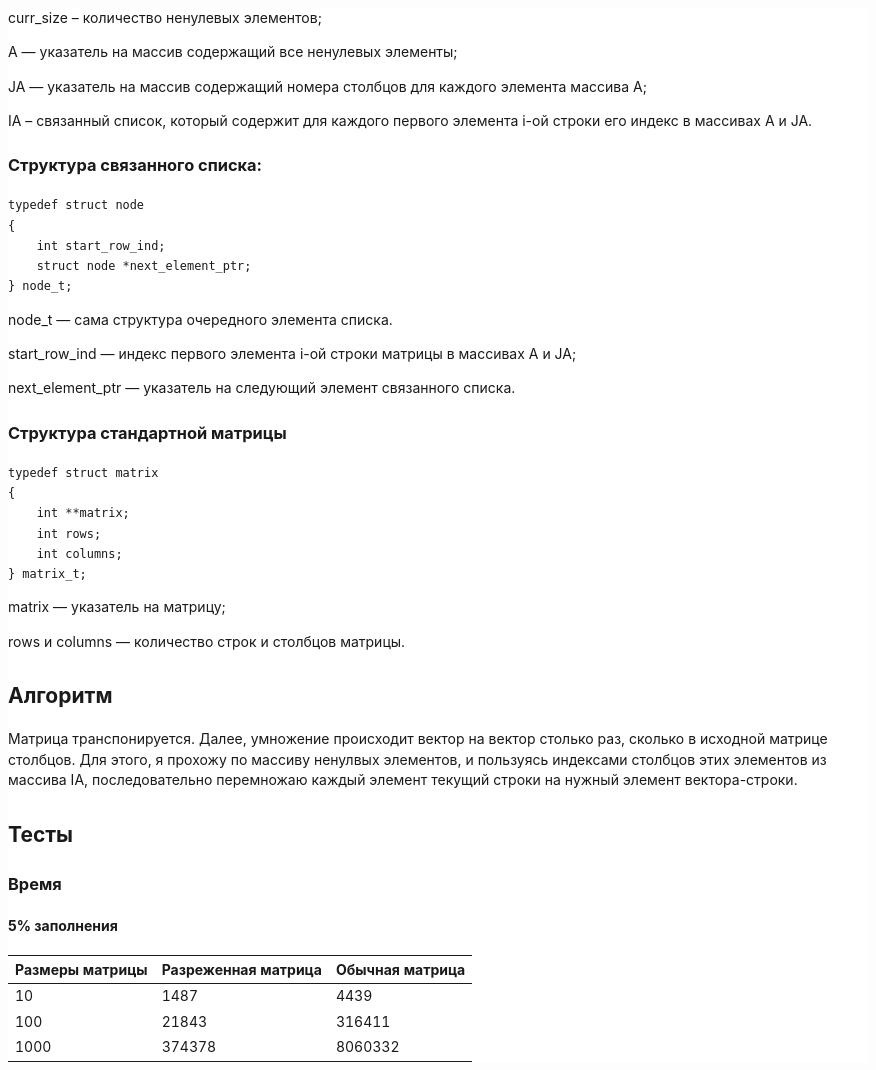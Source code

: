 curr_size – количество ненулевых элементов;

A — указатель на массив содержащий все ненулевых элементы;

JA — указатель на массив содержащий номера столбцов для каждого элемента массива А;

IA – связанный список, который содержит для каждого первого элемента i-ой строки его индекс в массивах A и JA.

### Структура связанного списка:

```с
typedef struct node
{
    int start_row_ind;
    struct node *next_element_ptr;
} node_t;
```

node_t — сама структура очередного элемента списка.

start_row_ind — индекс первого элемента i-ой строки матрицы в массивах А и JA;

next_element_ptr — указатель на следующий элемент связанного списка.

### Структура стандартной матрицы

```с
typedef struct matrix
{
    int **matrix;
    int rows;
    int columns;
} matrix_t;
```

matrix — указатель на матрицу;

rows и columns — количество строк и столбцов матрицы.

## Алгоритм

Матрица транспонируется. Далее, умножение происходит вектор на вектор столько раз, 
сколько в исходной матрице столбцов. 
Для этого, я прохожу по массиву ненулвых элементов, 
и пользуясь индексами столбцов этих элементов из массива IA, 
последовательно перемножаю каждый элемент текущий строки на нужный элемент вектора-строки.

## Тесты

### Время

#### 5% заполнения

| Размеры матрицы | Разреженная матрица | Обычная матрица |
|--------------------|------|------|
| 10 | 1487 | 4439 |
| 100 | 21843 | 316411 |
| 1000 | 374378 | 8060332 |
